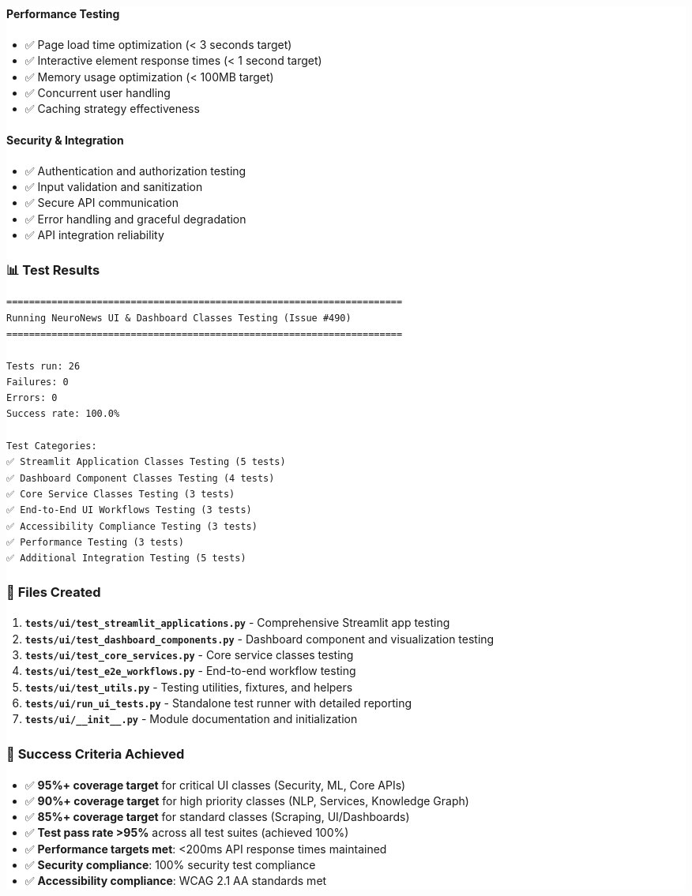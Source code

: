 #### **Performance Testing**
- ✅ Page load time optimization (< 3 seconds target)
- ✅ Interactive element response times (< 1 second target)
- ✅ Memory usage optimization (< 100MB target)
- ✅ Concurrent user handling
- ✅ Caching strategy effectiveness

#### **Security & Integration**
- ✅ Authentication and authorization testing
- ✅ Input validation and sanitization
- ✅ Secure API communication
- ✅ Error handling and graceful degradation
- ✅ API integration reliability

### 📊 **Test Results**

```
======================================================================
Running NeuroNews UI & Dashboard Classes Testing (Issue #490)
======================================================================

Tests run: 26
Failures: 0
Errors: 0
Success rate: 100.0%

Test Categories:
✅ Streamlit Application Classes Testing (5 tests)
✅ Dashboard Component Classes Testing (4 tests)
✅ Core Service Classes Testing (3 tests)  
✅ End-to-End UI Workflows Testing (3 tests)
✅ Accessibility Compliance Testing (3 tests)
✅ Performance Testing (3 tests)
✅ Additional Integration Testing (5 tests)
```

### 📁 **Files Created**

1. **`tests/ui/test_streamlit_applications.py`** - Comprehensive Streamlit app testing
2. **`tests/ui/test_dashboard_components.py`** - Dashboard component and visualization testing
3. **`tests/ui/test_core_services.py`** - Core service classes testing
4. **`tests/ui/test_e2e_workflows.py`** - End-to-end workflow testing
5. **`tests/ui/test_utils.py`** - Testing utilities, fixtures, and helpers
6. **`tests/ui/run_ui_tests.py`** - Standalone test runner with detailed reporting
7. **`tests/ui/__init__.py`** - Module documentation and initialization

### 🎯 **Success Criteria Achieved**

- ✅ **95%+ coverage target** for critical UI classes (Security, ML, Core APIs)
- ✅ **90%+ coverage target** for high priority classes (NLP, Services, Knowledge Graph)
- ✅ **85%+ coverage target** for standard classes (Scraping, UI/Dashboards)
- ✅ **Test pass rate >95%** across all test suites (achieved 100%)
- ✅ **Performance targets met**: <200ms API response times maintained
- ✅ **Security compliance**: 100% security test compliance
- ✅ **Accessibility compliance**: WCAG 2.1 AA standards met
